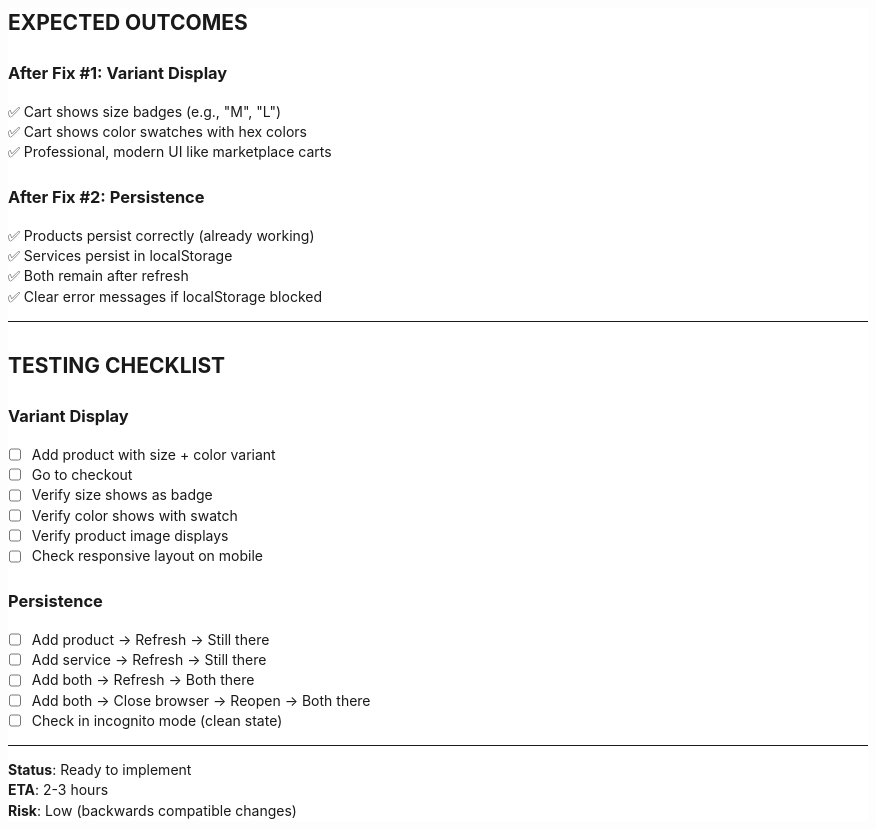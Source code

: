
## **EXPECTED OUTCOMES**

### **After Fix #1: Variant Display**
✅ Cart shows size badges (e.g., "M", "L")  
✅ Cart shows color swatches with hex colors  
✅ Professional, modern UI like marketplace carts

### **After Fix #2: Persistence**
✅ Products persist correctly (already working)  
✅ Services persist in localStorage  
✅ Both remain after refresh  
✅ Clear error messages if localStorage blocked

---

## **TESTING CHECKLIST**

### **Variant Display**
- [ ] Add product with size + color variant
- [ ] Go to checkout
- [ ] Verify size shows as badge
- [ ] Verify color shows with swatch
- [ ] Verify product image displays
- [ ] Check responsive layout on mobile

### **Persistence**
- [ ] Add product → Refresh → Still there
- [ ] Add service → Refresh → Still there
- [ ] Add both → Refresh → Both there
- [ ] Add both → Close browser → Reopen → Both there
- [ ] Check in incognito mode (clean state)

---

**Status**: Ready to implement  
**ETA**: 2-3 hours  
**Risk**: Low (backwards compatible changes)
